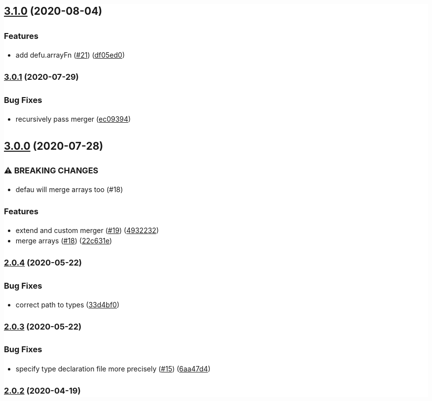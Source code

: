 ## [3.1.0](https://github.com/unjs/defu/compare/v3.0.1...v3.1.0) (2020-08-04)


### Features

* add defu.arrayFn ([#21](https://github.com/unjs/defu/issues/21)) ([df05ed0](https://github.com/unjs/defu/commit/df05ed04088d6e0f0bc1a8cd9603fae46fb59268))

### [3.0.1](https://github.com/unjs/defu/compare/v3.0.0...v3.0.1) (2020-07-29)


### Bug Fixes

* recursively pass merger ([ec09394](https://github.com/unjs/defu/commit/ec09394d77533cd0a4753a943a5d6fbd25ef308d))

## [3.0.0](https://github.com/unjs/defu/compare/v2.0.4...v3.0.0) (2020-07-28)


### ⚠ BREAKING CHANGES

* defau will merge arrays too (#18)

### Features

* extend and custom merger ([#19](https://github.com/unjs/defu/issues/19)) ([4932232](https://github.com/unjs/defu/commit/493223278840132a6de2c3291b60f7b00b3fa477))
* merge arrays ([#18](https://github.com/unjs/defu/issues/18)) ([22c631e](https://github.com/unjs/defu/commit/22c631e354d9bc50380ce7beb8914bd44feb2309))

### [2.0.4](https://github.com/unjs/defu/compare/v2.0.3...v2.0.4) (2020-05-22)


### Bug Fixes

* correct path to types ([33d4bf0](https://github.com/unjs/defu/commit/33d4bf0331e70b69a3a2a392f18a8f890d45d4f9))

### [2.0.3](https://github.com/unjs/defu/compare/v2.0.2...v2.0.3) (2020-05-22)


### Bug Fixes

* specify type declaration file more precisely ([#15](https://github.com/unjs/defu/issues/15)) ([6aa47d4](https://github.com/unjs/defu/commit/6aa47d4a06a117b34b5e9231b04f8403056c2685))

### [2.0.2](https://github.com/unjs/defu/compare/v2.0.1...v2.0.2) (2020-04-19)
